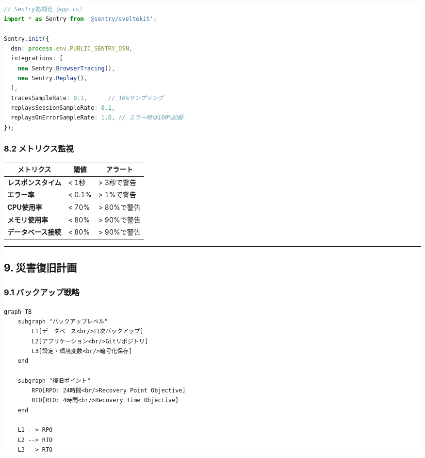 ```typescript
// Sentry初期化（app.ts）
import * as Sentry from '@sentry/sveltekit';

Sentry.init({
  dsn: process.env.PUBLIC_SENTRY_DSN,
  integrations: [
    new Sentry.BrowserTracing(),
    new Sentry.Replay(),
  ],
  tracesSampleRate: 0.1,      // 10%サンプリング
  replaysSessionSampleRate: 0.1,
  replaysOnErrorSampleRate: 1.0, // エラー時は100%記録
});
```

### 8.2 メトリクス監視

| メトリクス | 閾値 | アラート |
|-----------|------|----------|
| **レスポンスタイム** | < 1秒 | > 3秒で警告 |
| **エラー率** | < 0.1% | > 1%で警告 |
| **CPU使用率** | < 70% | > 80%で警告 |
| **メモリ使用率** | < 80% | > 90%で警告 |
| **データベース接続** | < 80% | > 90%で警告 |

---

## 9. 災害復旧計画

### 9.1 バックアップ戦略

```mermaid
graph TB
    subgraph "バックアップレベル"
        L1[データベース<br/>日次バックアップ]
        L2[アプリケーション<br/>Gitリポジトリ]
        L3[設定・環境変数<br/>暗号化保存]
    end
    
    subgraph "復旧ポイント"
        RPO[RPO: 24時間<br/>Recovery Point Objective]
        RTO[RTO: 4時間<br/>Recovery Time Objective]
    end
    
    L1 --> RPO
    L2 --> RTO
    L3 --> RTO
```
